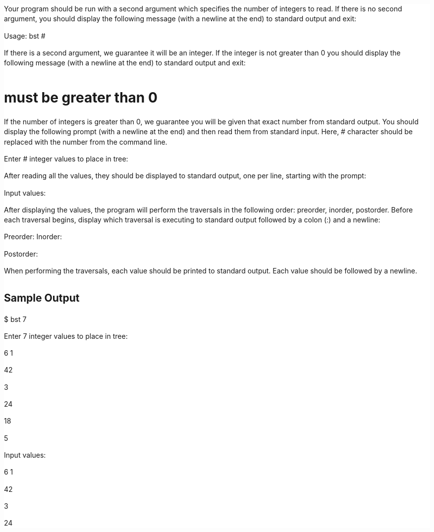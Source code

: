 Your program should be run with a second argument which specifies the number of integers to read. If there is no second argument, you should display the following message (with a newline at the end) to standard output and exit:

Usage: bst #

If there is a second argument, we guarantee it will be an integer. If the integer is not greater than 0 you should display the following message (with a newline at the end) to standard output and exit:

# must be greater than 0

If the number of integers is greater than 0, we guarantee you will be given that exact number from standard output. You should display the following prompt (with a newline at the end) and then read them from standard input. Here, # character should be replaced with the number from the command line.

Enter # integer values to place in tree:

After reading all the values, they should be displayed to standard output, one per line, starting with the prompt:

Input values:

After displaying the values, the program will perform the traversals in the following order: preorder, inorder, postorder. Before each traversal begins, display which traversal is executing to standard output followed by a colon (:) and a newline:

Preorder: Inorder:

Postorder:

When performing the traversals, each value should be printed to standard output. Each value should be followed by a newline.

<h2>Sample Output</h2>

$ bst 7

Enter 7 integer values to place in tree:

6     1

42

3

24

18

5

Input values:

6     1

42

3

24
